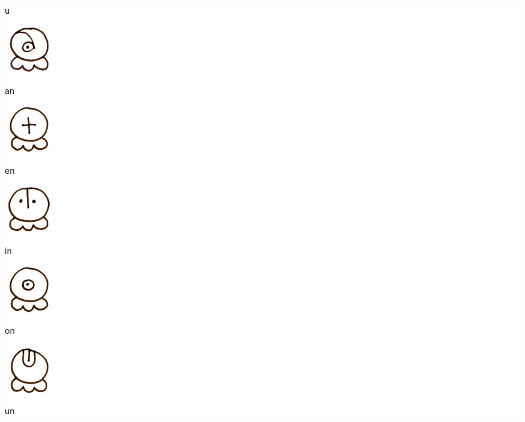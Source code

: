 u




![syllabary](/images/t47_tokipona/t47_kalalili/t47_kalalili_an.jpg)

an




![syllabary](/images/t47_tokipona/t47_kalalili/t47_kalalili_en.jpg)

en




![syllabary](/images/t47_tokipona/t47_kalalili/t47_kalalili_in.jpg)

in




![syllabary](/images/t47_tokipona/t47_kalalili/t47_kalalili_on.jpg)

on




![syllabary](/images/t47_tokipona/t47_kalalili/t47_kalalili_un.jpg)

un




